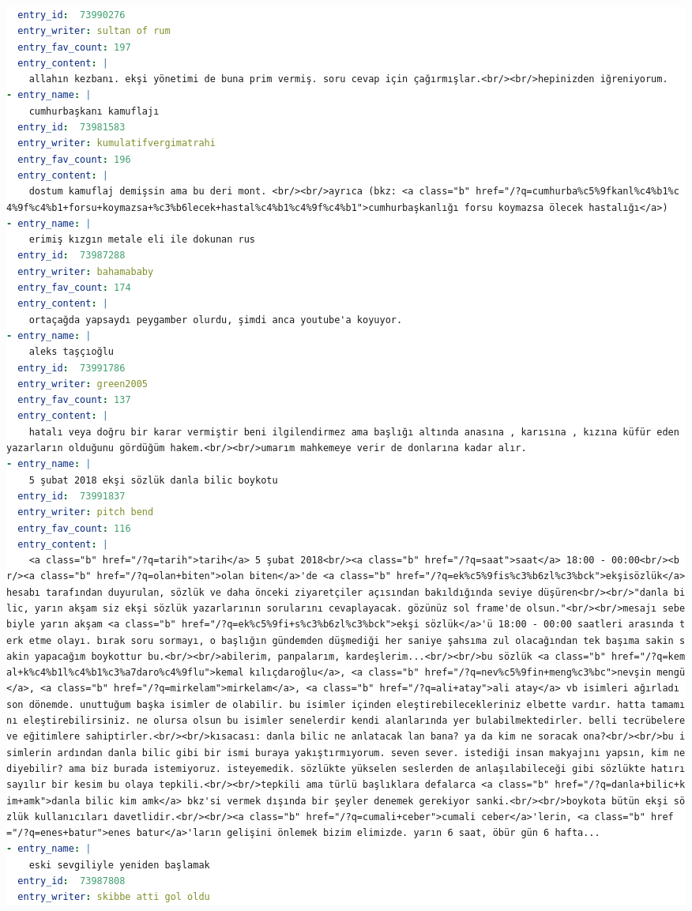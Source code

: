 ```yaml
  entry_id:  73990276
  entry_writer: sultan of rum
  entry_fav_count: 197
  entry_content: |
    allahın kezbanı. ekşi yönetimi de buna prim vermiş. soru cevap için çağırmışlar.<br/><br/>hepinizden iğreniyorum.
- entry_name: |
    cumhurbaşkanı kamuflajı
  entry_id:  73981583
  entry_writer: kumulatifvergimatrahi
  entry_fav_count: 196
  entry_content: |
    dostum kamuflaj demişsin ama bu deri mont. <br/><br/>ayrıca (bkz: <a class="b" href="/?q=cumhurba%c5%9fkanl%c4%b1%c4%9f%c4%b1+forsu+koymazsa+%c3%b6lecek+hastal%c4%b1%c4%9f%c4%b1">cumhurbaşkanlığı forsu koymazsa ölecek hastalığı</a>)
- entry_name: |
    erimiş kızgın metale eli ile dokunan rus
  entry_id:  73987288
  entry_writer: bahamababy
  entry_fav_count: 174
  entry_content: |
    ortaçağda yapsaydı peygamber olurdu, şimdi anca youtube'a koyuyor.
- entry_name: |
    aleks taşçıoğlu
  entry_id:  73991786
  entry_writer: green2005
  entry_fav_count: 137
  entry_content: |
    hatalı veya doğru bir karar vermiştir beni ilgilendirmez ama başlığı altında anasına , karısına , kızına küfür eden yazarların olduğunu gördüğüm hakem.<br/><br/>umarım mahkemeye verir de donlarına kadar alır.
- entry_name: |
    5 şubat 2018 ekşi sözlük danla bilic boykotu
  entry_id:  73991837
  entry_writer: pitch bend
  entry_fav_count: 116
  entry_content: |
    <a class="b" href="/?q=tarih">tarih</a> 5 şubat 2018<br/><a class="b" href="/?q=saat">saat</a> 18:00 - 00:00<br/><br/><a class="b" href="/?q=olan+biten">olan biten</a>'de <a class="b" href="/?q=ek%c5%9fis%c3%b6zl%c3%bck">ekşisözlük</a> hesabı tarafından duyurulan, sözlük ve daha önceki ziyaretçiler açısından bakıldığında seviye düşüren<br/><br/>"danla bilic, yarın akşam siz ekşi sözlük yazarlarının sorularını cevaplayacak. gözünüz sol frame'de olsun."<br/><br/>mesajı sebebiyle yarın akşam <a class="b" href="/?q=ek%c5%9fi+s%c3%b6zl%c3%bck">ekşi sözlük</a>'ü 18:00 - 00:00 saatleri arasında terk etme olayı. bırak soru sormayı, o başlığın gündemden düşmediği her saniye şahsıma zul olacağından tek başıma sakin sakin yapacağım boykottur bu.<br/><br/>abilerim, panpalarım, kardeşlerim...<br/><br/>bu sözlük <a class="b" href="/?q=kemal+k%c4%b1l%c4%b1%c3%a7daro%c4%9flu">kemal kılıçdaroğlu</a>, <a class="b" href="/?q=nev%c5%9fin+meng%c3%bc">nevşin mengü</a>, <a class="b" href="/?q=mirkelam">mirkelam</a>, <a class="b" href="/?q=ali+atay">ali atay</a> vb isimleri ağırladı son dönemde. unuttuğum başka isimler de olabilir. bu isimler içinden eleştirebilecekleriniz elbette vardır. hatta tamamını eleştirebilirsiniz. ne olursa olsun bu isimler senelerdir kendi alanlarında yer bulabilmektedirler. belli tecrübelere ve eğitimlere sahiptirler.<br/><br/>kısacası: danla bilic ne anlatacak lan bana? ya da kim ne soracak ona?<br/><br/>bu isimlerin ardından danla bilic gibi bir ismi buraya yakıştırmıyorum. seven sever. istediği insan makyajını yapsın, kim ne diyebilir? ama biz burada istemiyoruz. isteyemedik. sözlükte yükselen seslerden de anlaşılabileceği gibi sözlükte hatırı sayılır bir kesim bu olaya tepkili.<br/><br/>tepkili ama türlü başlıklara defalarca <a class="b" href="/?q=danla+bilic+kim+amk">danla bilic kim amk</a> bkz'si vermek dışında bir şeyler denemek gerekiyor sanki.<br/><br/>boykota bütün ekşi sözlük kullanıcıları davetlidir.<br/><br/><a class="b" href="/?q=cumali+ceber">cumali ceber</a>'lerin, <a class="b" href="/?q=enes+batur">enes batur</a>'ların gelişini önlemek bizim elimizde. yarın 6 saat, öbür gün 6 hafta...
- entry_name: |
    eski sevgiliyle yeniden başlamak
  entry_id:  73987808
  entry_writer: skibbe atti gol oldu
```